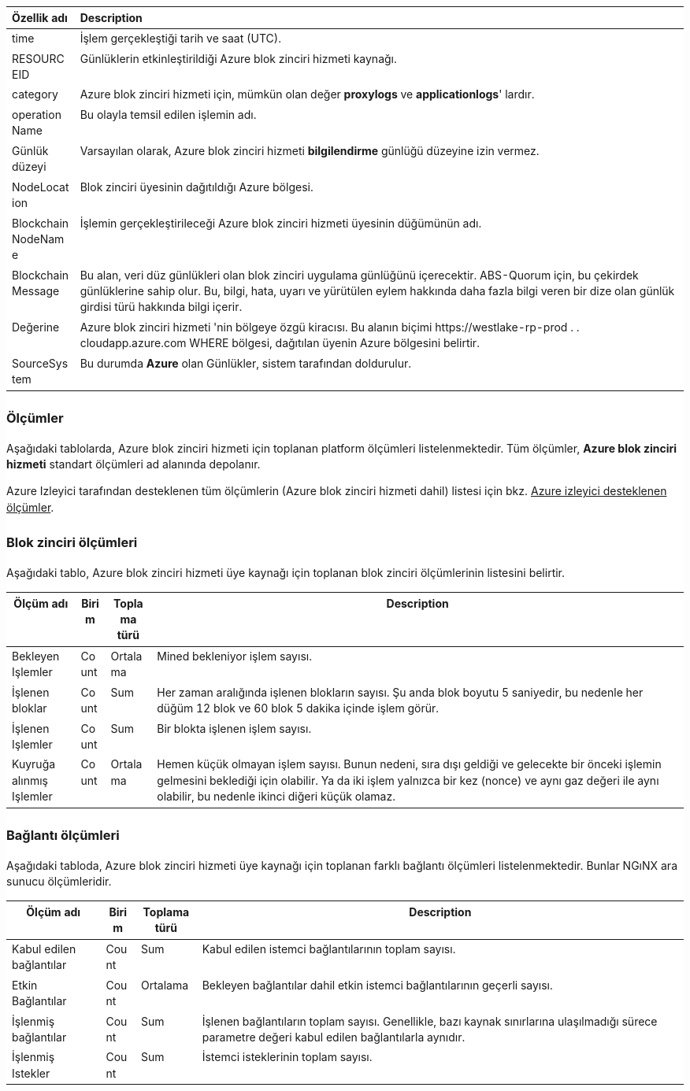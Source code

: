 
| Özellik adı  | Description |
|:---|:---|
| time | İşlem gerçekleştiği tarih ve saat (UTC). |
| RESOURCEID  | Günlüklerin etkinleştirildiği Azure blok zinciri hizmeti kaynağı.|
| category  |Azure blok zinciri hizmeti için, mümkün olan değer **proxylogs** ve **applicationlogs**' lardır.  |
| operationName  | Bu olayla temsil edilen işlemin adı.   |
| Günlük düzeyi  | Varsayılan olarak, Azure blok zinciri hizmeti **bilgilendirme** günlüğü düzeyine izin vermez.   |
| NodeLocation  | Blok zinciri üyesinin dağıtıldığı Azure bölgesi.  |
| BlockchainNodeName  | İşlemin gerçekleştirileceği Azure blok zinciri hizmeti üyesinin düğümünün adı.   |
| BlockchainMessage    | Bu alan, veri düz günlükleri olan blok zinciri uygulama günlüğünü içerecektir. ABS-Quorum için, bu çekirdek günlüklerine sahip olur. Bu, bilgi, hata, uyarı ve yürütülen eylem hakkında daha fazla bilgi veren bir dize olan günlük girdisi türü hakkında bilgi içerir.   |
| Değerine    | Azure blok zinciri hizmeti 'nin bölgeye özgü kiracısı. Bu alanın biçimi https://westlake-rp-prod . <region> . cloudapp.azure.com WHERE bölgesi, dağıtılan üyenin Azure bölgesini belirtir.       |
| SourceSystem   | Bu durumda **Azure** olan Günlükler, sistem tarafından doldurulur.    |



### <a name="metrics"></a>Ölçümler

Aşağıdaki tablolarda, Azure blok zinciri hizmeti için toplanan platform ölçümleri listelenmektedir. Tüm ölçümler, **Azure blok zinciri hizmeti** standart ölçümleri ad alanında depolanır.

Azure Izleyici tarafından desteklenen tüm ölçümlerin (Azure blok zinciri hizmeti dahil) listesi için bkz. [Azure izleyici desteklenen ölçümler](../../azure-monitor/essentials/metrics-supported.md).

### <a name="blockchain-metrics"></a>Blok zinciri ölçümleri

Aşağıdaki tablo, Azure blok zinciri hizmeti üye kaynağı için toplanan blok zinciri ölçümlerinin listesini belirtir.


| Ölçüm adı | Birim  |  Toplama türü| Description   |
|---|---|---|---|
| Bekleyen Işlemler   | Count  |  Ortalama | Mined bekleniyor işlem sayısı.   |
| İşlenen bloklar   | Count  | Sum  |  Her zaman aralığında işlenen blokların sayısı. Şu anda blok boyutu 5 saniyedir, bu nedenle her düğüm 12 blok ve 60 blok 5 dakika içinde işlem görür.   |
|İşlenen Işlemler    | Count  | Sum  | Bir blokta işlenen işlem sayısı.    |
|Kuyruğa alınmış Işlemler    |  Count | Ortalama  | Hemen küçük olmayan işlem sayısı. Bunun nedeni, sıra dışı geldiği ve gelecekte bir önceki işlemin gelmesini beklediği için olabilir. Ya da iki işlem yalnızca bir kez (nonce) ve aynı gaz değeri ile aynı olabilir, bu nedenle ikinci diğeri küçük olamaz.   |

### <a name="connection-metrics"></a>Bağlantı ölçümleri  

Aşağıdaki tabloda, Azure blok zinciri hizmeti üye kaynağı için toplanan farklı bağlantı ölçümleri listelenmektedir. Bunlar NGıNX ara sunucu ölçümleridir.


| Ölçüm adı | Birim  |  Toplama türü| Description |
|---|---|---|---|
| Kabul edilen bağlantılar   | Count  |  Sum | Kabul edilen istemci bağlantılarının toplam sayısı.   |
| Etkin Bağlantılar  | Count  | Ortalama  |  Bekleyen bağlantılar dahil etkin istemci bağlantılarının geçerli sayısı.    |
|İşlenmiş bağlantılar    | Count  | Sum  | İşlenen bağlantıların toplam sayısı. Genellikle, bazı kaynak sınırlarına ulaşılmadığı sürece parametre değeri kabul edilen bağlantılarla aynıdır.     |
|İşlenmiş Istekler     |  Count | Sum  | İstemci isteklerinin toplam sayısı.  |

